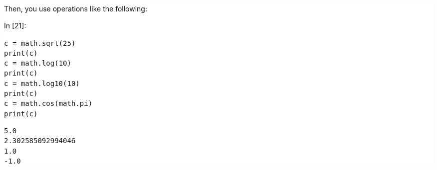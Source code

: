</div>
</div>
</div>

</div>
<div class="cell border-box-sizing text_cell rendered">
<div class="prompt input_prompt">
</div>
<div class="inner_cell">
<div class="text_cell_render border-box-sizing rendered_html">
<p>Then, you use operations like the following:</p>

</div>
</div>
</div>
<div class="cell border-box-sizing code_cell rendered">
<div class="input">
<div class="prompt input_prompt">In&nbsp;[21]:</div>
<div class="inner_cell">
    <div class="input_area">
<div class=" highlight hl-ipython3"><pre><span></span><span class="n">c</span> <span class="o">=</span> <span class="n">math</span><span class="o">.</span><span class="n">sqrt</span><span class="p">(</span><span class="mi">25</span><span class="p">)</span>
<span class="nb">print</span><span class="p">(</span><span class="n">c</span><span class="p">)</span>
<span class="n">c</span> <span class="o">=</span> <span class="n">math</span><span class="o">.</span><span class="n">log</span><span class="p">(</span><span class="mi">10</span><span class="p">)</span>
<span class="nb">print</span><span class="p">(</span><span class="n">c</span><span class="p">)</span>
<span class="n">c</span> <span class="o">=</span> <span class="n">math</span><span class="o">.</span><span class="n">log10</span><span class="p">(</span><span class="mi">10</span><span class="p">)</span>
<span class="nb">print</span><span class="p">(</span><span class="n">c</span><span class="p">)</span>
<span class="n">c</span> <span class="o">=</span> <span class="n">math</span><span class="o">.</span><span class="n">cos</span><span class="p">(</span><span class="n">math</span><span class="o">.</span><span class="n">pi</span><span class="p">)</span>
<span class="nb">print</span><span class="p">(</span><span class="n">c</span><span class="p">)</span>
</pre></div>

</div>
</div>
</div>

<div class="output_wrapper">
<div class="output">


<div class="output_area">
<div class="prompt"></div>

<div class="output_subarea output_stream output_stdout output_text">
<pre>5.0
2.302585092994046
1.0
-1.0
</pre>
</div>
</div>
